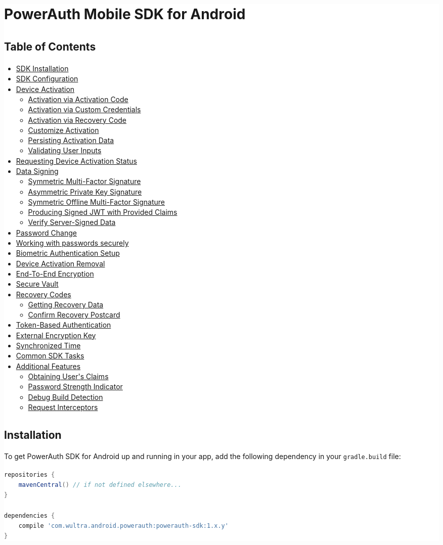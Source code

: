 # PowerAuth Mobile SDK for Android


## Table of Contents

- [SDK Installation](#installation)
- [SDK Configuration](#configuration)
- [Device Activation](#activation)
  - [Activation via Activation Code](#activation-via-activation-code)
  - [Activation via Custom Credentials](#activation-via-custom-credentials)
  - [Activation via Recovery Code](#activation-via-recovery-code)
  - [Customize Activation](#customize-activation)
  - [Persisting Activation Data](#persisting-activation-data)
  - [Validating User Inputs](#validating-user-inputs)
- [Requesting Device Activation Status](#requesting-activation-status)
- [Data Signing](#data-signing)
  - [Symmetric Multi-Factor Signature](#symmetric-multi-factor-signature)
  - [Asymmetric Private Key Signature](#asymmetric-private-key-signature)
  - [Symmetric Offline Multi-Factor Signature](#symmetric-offline-multi-factor-signature)
  - [Producing Signed JWT with Provided Claims](#producing-signed-jwt-with-provided-claims)
  - [Verify Server-Signed Data](#verify-server-signed-data)
- [Password Change](#password-change)
- [Working with passwords securely](#working-with-passwords-securely)
- [Biometric Authentication Setup](#biometric-authentication-setup)
- [Device Activation Removal](#activation-removal)
- [End-To-End Encryption](#end-to-end-encryption)
- [Secure Vault](#secure-vault)
- [Recovery Codes](#recovery-codes)
  - [Getting Recovery Data](#getting-recovery-data)
  - [Confirm Recovery Postcard](#confirm-recovery-postcard)
- [Token-Based Authentication](#token-based-authentication)
- [External Encryption Key](#external-encryption-key)
- [Synchronized Time](#synchronized-time)
- [Common SDK Tasks](#common-sdk-tasks)
- [Additional Features](#additional-features)
  - [Obtaining User's Claims](#obtaining-users-claims)
  - [Password Strength Indicator](#password-strength-indicator)
  - [Debug Build Detection](#debug-build-detection)
  - [Request Interceptors](#request-interceptors)


## Installation

To get PowerAuth SDK for Android up and running in your app, add the following dependency in your `gradle.build` file:

```gradle
repositories {
    mavenCentral() // if not defined elsewhere...
}

dependencies {
    compile 'com.wultra.android.powerauth:powerauth-sdk:1.x.y'
}
```
